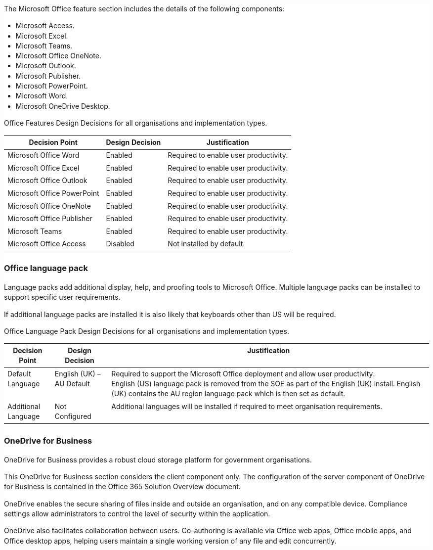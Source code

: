 The Microsoft Office feature section includes the details of the following components:

- Microsoft Access.
- Microsoft Excel.
- Microsoft Teams.
- Microsoft Office OneNote.
- Microsoft Outlook.
- Microsoft Publisher.
- Microsoft PowerPoint.
- Microsoft Word.
- Microsoft OneDrive Desktop.

Office Features Design Decisions for all organisations and implementation types.

Decision Point | Design Decision | Justification
--- | --- | ---
Microsoft Office Word | Enabled | Required to enable user productivity. 
Microsoft Office Excel | Enabled | Required to enable user productivity. 
Microsoft Office Outlook | Enabled | Required to enable user productivity. 
Microsoft Office PowerPoint | Enabled | Required to enable user productivity. 
Microsoft Office OneNote | Enabled | Required to enable user productivity. 
Microsoft Office Publisher | Enabled | Required to enable user productivity. 
Microsoft Teams | Enabled | Required to enable user productivity. 
Microsoft Office Access | Disabled | Not installed by default. 

### Office language pack

Language packs add additional display, help, and proofing tools to Microsoft Office. Multiple language packs can be installed to support specific user requirements.

If additional language packs are installed it is also likely that keyboards other than US will be required.

Office Language Pack Design Decisions for all organisations and implementation types.

Decision Point | Design Decision | Justification
--- | --- | ---
Default Language | English (UK) – AU Default | Required to support the Microsoft Office deployment and allow user productivity.<br>English (US) language pack is removed from the SOE as part of the English (UK) install. English (UK) contains the AU region language pack which is then set as default. 
Additional Language | Not Configured | Additional languages will be installed if required to meet organisation requirements. 

### OneDrive for Business

OneDrive for Business provides a robust cloud storage platform for government organisations.

This OneDrive for Business section considers the client component only. The configuration of the server component of OneDrive for Business is contained in the Office 365 Solution Overview document.

OneDrive enables the secure sharing of files inside and outside an organisation, and on any compatible device. Compliance settings allow administrators to control the level of security within the application.

OneDrive also facilitates collaboration between users. Co-authoring is available via Office web apps, Office mobile apps, and Office desktop apps, helping users maintain a single working version of any file and edit concurrently.

